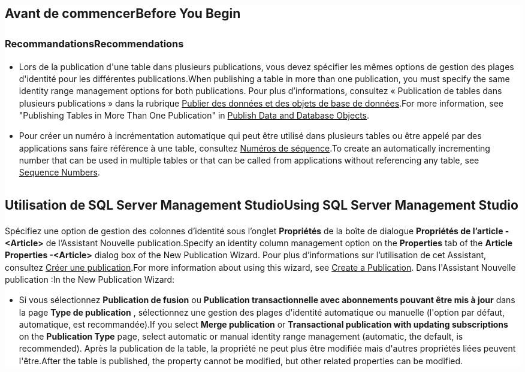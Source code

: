   
##  <a name="before-you-begin"></a><a name="BeforeYouBegin"></a> <span data-ttu-id="945e0-107">Avant de commencer</span><span class="sxs-lookup"><span data-stu-id="945e0-107">Before You Begin</span></span>  
  
###  <a name="recommendations"></a><a name="Recommendations"></a> <span data-ttu-id="945e0-108">Recommandations</span><span class="sxs-lookup"><span data-stu-id="945e0-108">Recommendations</span></span>  
  
-   <span data-ttu-id="945e0-109">Lors de la publication d'une table dans plusieurs publications, vous devez spécifier les mêmes options de gestion des plages d'identité pour les différentes publications.</span><span class="sxs-lookup"><span data-stu-id="945e0-109">When publishing a table in more than one publication, you must specify the same identity range management options for both publications.</span></span> <span data-ttu-id="945e0-110">Pour plus d’informations, consultez « Publication de tables dans plusieurs publications » dans la rubrique [Publier des données et des objets de base de données](publish-data-and-database-objects.md).</span><span class="sxs-lookup"><span data-stu-id="945e0-110">For more information, see "Publishing Tables in More Than One Publication" in [Publish Data and Database Objects](publish-data-and-database-objects.md).</span></span>  
  
-   <span data-ttu-id="945e0-111">Pour créer un numéro à incrémentation automatique qui peut être utilisé dans plusieurs tables ou être appelé par des applications sans faire référence à une table, consultez [Numéros de séquence](../../sequence-numbers/sequence-numbers.md).</span><span class="sxs-lookup"><span data-stu-id="945e0-111">To create an automatically incrementing number that can be used in multiple tables or that can be called from applications without referencing any table, see [Sequence Numbers](../../sequence-numbers/sequence-numbers.md).</span></span>  
  
##  <a name="using-sql-server-management-studio"></a><a name="SSMSProcedure"></a> <span data-ttu-id="945e0-112">Utilisation de SQL Server Management Studio</span><span class="sxs-lookup"><span data-stu-id="945e0-112">Using SQL Server Management Studio</span></span>  
 <span data-ttu-id="945e0-113">Spécifiez une option de gestion des colonnes d’identité sous l’onglet **Propriétés** de la boîte de dialogue **Propriétés de l’article - \<Article>** de l’Assistant Nouvelle publication.</span><span class="sxs-lookup"><span data-stu-id="945e0-113">Specify an identity column management option on the **Properties** tab of the **Article Properties -\<Article>** dialog box of the New Publication Wizard.</span></span> <span data-ttu-id="945e0-114">Pour plus d’informations sur l’utilisation de cet Assistant, consultez [Créer une publication](create-a-publication.md).</span><span class="sxs-lookup"><span data-stu-id="945e0-114">For more information about using this wizard, see [Create a Publication](create-a-publication.md).</span></span> <span data-ttu-id="945e0-115">Dans l'Assistant Nouvelle publication :</span><span class="sxs-lookup"><span data-stu-id="945e0-115">In the New Publication Wizard:</span></span>  
  
-   <span data-ttu-id="945e0-116">Si vous sélectionnez **Publication de fusion** ou **Publication transactionnelle avec abonnements pouvant être mis à jour** dans la page **Type de publication** , sélectionnez une gestion des plages d'identité automatique ou manuelle (l'option par défaut, automatique, est recommandée).</span><span class="sxs-lookup"><span data-stu-id="945e0-116">If you select **Merge publication** or **Transactional publication with updating subscriptions** on the **Publication Type** page, select automatic or manual identity range management (automatic, the default, is recommended).</span></span> <span data-ttu-id="945e0-117">Après la publication de la table, la propriété ne peut plus être modifiée mais d'autres propriétés liées peuvent l'être.</span><span class="sxs-lookup"><span data-stu-id="945e0-117">After the table is published, the property cannot be modified, but other related properties can be modified.</span></span>  
  